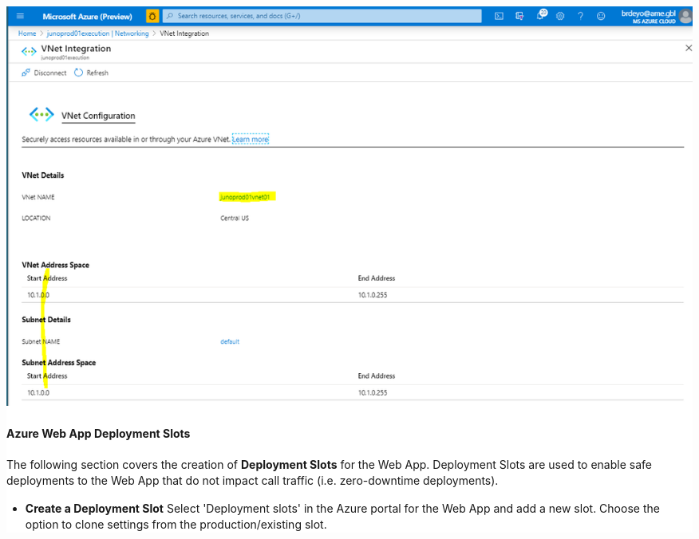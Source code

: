    ![](..\Juno.Documentation\Images\AzureWebApp_Virtual_Network_2.PNG)

#### Azure Web App Deployment Slots
The following section covers the creation of **Deployment Slots** for the Web App.  Deployment Slots are used to enable safe deployments to the Web App
that do not impact call traffic (i.e. zero-downtime deployments).

* **Create a Deployment Slot**
Select 'Deployment slots' in the Azure portal for the Web App and add a new slot. Choose the option to clone settings from the production/existing slot.
